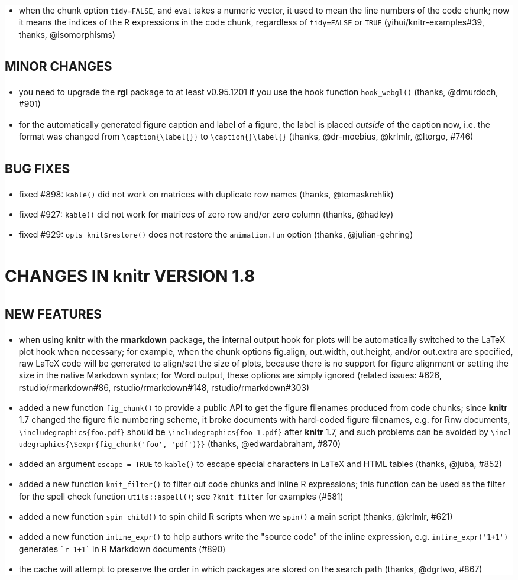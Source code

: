 - when the chunk option `tidy=FALSE`, and `eval` takes a numeric vector, it used to mean the line numbers of the code chunk; now it means the indices of the R expressions in the code chunk, regardless of `tidy=FALSE` or `TRUE` (yihui/knitr-examples#39, thanks, @isomorphisms)

## MINOR CHANGES

- you need to upgrade the **rgl** package to at least v0.95.1201 if you use the hook function `hook_webgl()` (thanks, @dmurdoch, #901)

- for the automatically generated figure caption and label of a figure, the label is placed _outside_ of the caption now, i.e. the format was changed from `\caption{\label{}}` to `\caption{}\label{}` (thanks, @dr-moebius, @krlmlr, @ltorgo, #746)

## BUG FIXES

- fixed #898: `kable()` did not work on matrices with duplicate row names (thanks, @tomaskrehlik)

- fixed #927: `kable()` did not work for matrices of zero row and/or zero column (thanks, @hadley)

- fixed #929: `opts_knit$restore()` does not restore the `animation.fun` option (thanks, @julian-gehring)

# CHANGES IN knitr VERSION 1.8

## NEW FEATURES

- when using **knitr** with the **rmarkdown** package, the internal output hook for plots will be automatically switched to the LaTeX plot hook when necessary; for example, when the chunk options fig.align, out.width, out.height, and/or out.extra are specified, raw LaTeX code will be generated to align/set the size of plots, because there is no support for figure alignment or setting the size in the native Markdown syntax; for Word output, these options are simply ignored (related issues: #626, rstudio/rmarkdown#86, rstudio/rmarkdown#148, rstudio/rmarkdown#303)

- added a new function `fig_chunk()` to provide a public API to get the figure filenames produced from code chunks; since **knitr** 1.7 changed the figure file numbering scheme, it broke documents with hard-coded figure filenames, e.g. for Rnw documents, `\includegraphics{foo.pdf}` should be `\includegraphics{foo-1.pdf}` after **knitr** 1.7, and such problems can be avoided by `\includegraphics{\Sexpr{fig_chunk('foo', 'pdf')}}` (thanks, @edwardabraham, #870)

- added an argument `escape = TRUE` to `kable()` to escape special characters in LaTeX and HTML tables (thanks, @juba, #852)

- added a new function `knit_filter()` to filter out code chunks and inline R expressions; this function can be used as the filter for the spell check function `utils::aspell()`; see `?knit_filter` for examples (#581)

- added a new function `spin_child()` to spin child R scripts when we `spin()` a main script (thanks, @krlmlr, #621)

- added a new function `inline_expr()` to help authors write the "source code" of the inline expression, e.g. `inline_expr('1+1')` generates `` `r 1+1` `` in R Markdown documents (#890)

- the cache will attempt to preserve the order in which packages are stored on the search path (thanks, @dgrtwo, #867)
